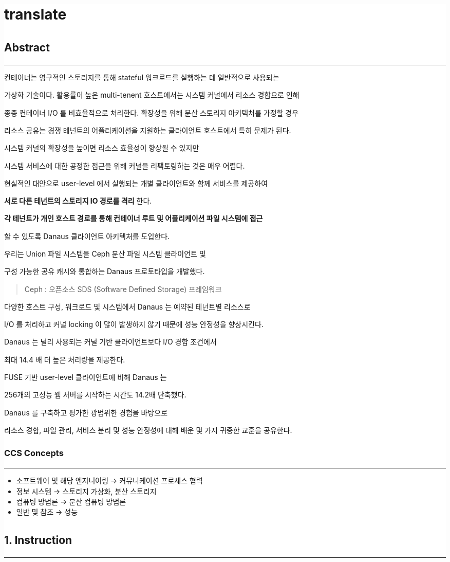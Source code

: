 # translate

## Abstract

---

컨테이너는 영구적인 스토리지를 통해 stateful 워크로드를 실행하는 데 일반적으로 사용되는

가상화 기술이다. 활용률이 높은 multi-tenent 호스트에서는 시스템 커널에서 리소스 경합으로 인해

종종 컨테이너 I/O 를 비효율적으로 처리한다. 확장성을 위해 분산 스토리지 아키텍처를 가정할 경우

리소스 공유는 경쟁 테넌트의 어플리케이션을 지원하는 클라이언트 호스트에서 특히 문제가 된다.

시스템 커널의 확장성을 높이면 리소스 효율성이 향상될 수 있지만

시스템 서비스에 대한 공정한 접근을 위해 커널을 리팩토링하는 것은 매우 어렵다.

현실적인 대안으로 user-level 에서 실행되는 개별 클라이언트와 함께 서비스를 제공하여

**서로 다른 테넌트의 스토리지 IO 경로를 격리** 한다.

**각 테넌트가 개인 호스트 경로를 통해 컨테이너 루트 및 어플리케이션 파일 시스템에 접근**

할 수 있도록 Danaus 클라이언트 아키텍처를 도입한다.

우리는 Union 파일 시스템을 Ceph 분산 파일 시스템 클라이언트 및

구성 가능한 공유 캐시와 통합하는 Danaus 프로토타입을 개발했다.

> Ceph : 오픈소스 SDS (Software Defined Storage) 프레임워크
> 

다양한 호스트 구성, 워크로드 및 시스템에서 Danaus 는 예약된 테넌트별 리소스로

I/O 를 처리하고 커널 locking 이 많이 발생하지 않기 때문에 성능 안정성을 향상시킨다.

Danaus 는 널리 사용되는 커널 기반 클라이언트보다 I/O 경합 조건에서 

최대 14.4 배 더 높은 처리량을 제공한다.

FUSE 기반 user-level 클라이언트에 비해 Danaus 는

256개의 고성능 웹 서버를 시작하는 시간도 14.2배 단축했다.

Danaus 를 구축하고 평가한 광범위한 경험을 바탕으로

리소스 경합, 파일 관리, 서비스 분리 및 성능 안정성에 대해 배운 몇 가지 귀중한 교훈을 공유한다.

### CCS Concepts

---

- 소프트웨어 및 해당 엔지니어링 → 커뮤니케이션 프로세스 협력
- 정보 시스템 → 스토리지 가상화, 분산 스토리지
- 컴퓨팅 방법론 → 분산 컴퓨팅 방법론
- 일반 및 참조 → 성능

## 1. Instruction

---